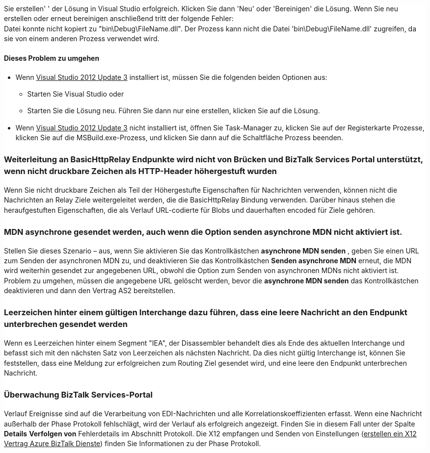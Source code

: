 Sie erstellen' ' der Lösung in Visual Studio erfolgreich. Klicken Sie dann 'Neu' oder 'Bereinigen' die Lösung. Wenn Sie neu erstellen oder erneut bereinigen anschließend tritt der folgende Fehler:  
  Datei konnte nicht kopiert <Path to DLL> zu "bin\Debug\FileName.dll". Der Prozess kann nicht die Datei 'bin\Debug\FileName.dll' zugreifen, da sie von einem anderen Prozess verwendet wird.  

#### <a name="workaround"></a>Dieses Problem zu umgehen
* Wenn [Visual Studio 2012 Update 3](https://www.microsoft.com/download/details.aspx?id=39305) installiert ist, müssen Sie die folgenden beiden Optionen aus:

  * Starten Sie Visual Studio oder

  * Starten Sie die Lösung neu. Führen Sie dann nur eine erstellen, klicken Sie auf die Lösung.  

* Wenn [Visual Studio 2012 Update 3](https://www.microsoft.com/download/details.aspx?id=39305) nicht installiert ist, öffnen Sie Task-Manager zu, klicken Sie auf der Registerkarte Prozesse, klicken Sie auf die MSBuild.exe-Prozess, und klicken Sie dann auf die Schaltfläche Prozess beenden.  

### <a name="routing-to-basichttprelay-endpoints-is-not-supported-from-bridges-and-biztalk-services-portal-if-non-printable-characters-are-promoted-as-http-headers"></a>Weiterleitung an BasicHttpRelay Endpunkte wird nicht von Brücken und BizTalk Services Portal unterstützt, wenn nicht druckbare Zeichen als HTTP-Header höhergestuft wurden

Wenn Sie nicht druckbare Zeichen als Teil der Höhergestufte Eigenschaften für Nachrichten verwenden, können nicht die Nachrichten an Relay Ziele weitergeleitet werden, die die BasicHttpRelay Bindung verwenden. Darüber hinaus stehen die heraufgestuften Eigenschaften, die als Verlauf URL-codierte für Blobs und dauerhaften encoded für Ziele gehören.  

### <a name="mdn-is-sent-asynchronously-even-if-the-send-asynchronous-mdn-option-is-unchecked"></a>MDN asynchrone gesendet werden, auch wenn die Option senden asynchrone MDN nicht aktiviert ist.  
Stellen Sie dieses Szenario – aus, wenn Sie aktivieren Sie das Kontrollkästchen **asynchrone MDN senden** , geben Sie einen URL zum Senden der asynchronen MDN zu, und deaktivieren Sie das Kontrollkästchen **Senden asynchrone MDN** erneut, die MDN wird weiterhin gesendet zur angegebenen URL, obwohl die Option zum Senden von asynchronen MDNs nicht aktiviert ist.  
Problem zu umgehen, müssen die angegebene URL gelöscht werden, bevor die **asynchrone MDN senden** das Kontrollkästchen deaktivieren und dann den Vertrag AS2 bereitstellen.  

### <a name="whitespace-characters-beyond-a-valid-interchange-cause-an-empty-message-to-be-sent-to-the-suspend-endpoint"></a>Leerzeichen hinter einem gültigen Interchange dazu führen, dass eine leere Nachricht an den Endpunkt unterbrechen gesendet werden  
Wenn es Leerzeichen hinter einem Segment "IEA", der Disassembler behandelt dies als Ende des aktuellen Interchange und befasst sich mit den nächsten Satz von Leerzeichen als nächsten Nachricht. Da dies nicht gültig Interchange ist, können Sie feststellen, dass eine Meldung zur erfolgreichen zum Routing Ziel gesendet wird, und eine leere den Endpunkt unterbrechen Nachricht.  
### <a name="tracking-in-biztalk-services-portal"></a>Überwachung BizTalk Services-Portal  
Verlauf Ereignisse sind auf die Verarbeitung von EDI-Nachrichten und alle Korrelationskoeffizienten erfasst. Wenn eine Nachricht außerhalb der Phase Protokoll fehlschlägt, wird der Verlauf als erfolgreich angezeigt. Finden Sie in diesem Fall unter der Spalte **Details** **Verfolgen von** Fehlerdetails im Abschnitt Protokoll.
Die X12 empfangen und Senden von Einstellungen ([erstellen ein X12 Vertrag Azure BizTalk Dienste](https://msdn.microsoft.com/library/azure/hh689847.aspx)) finden Sie Informationen zu der Phase Protokoll.  
